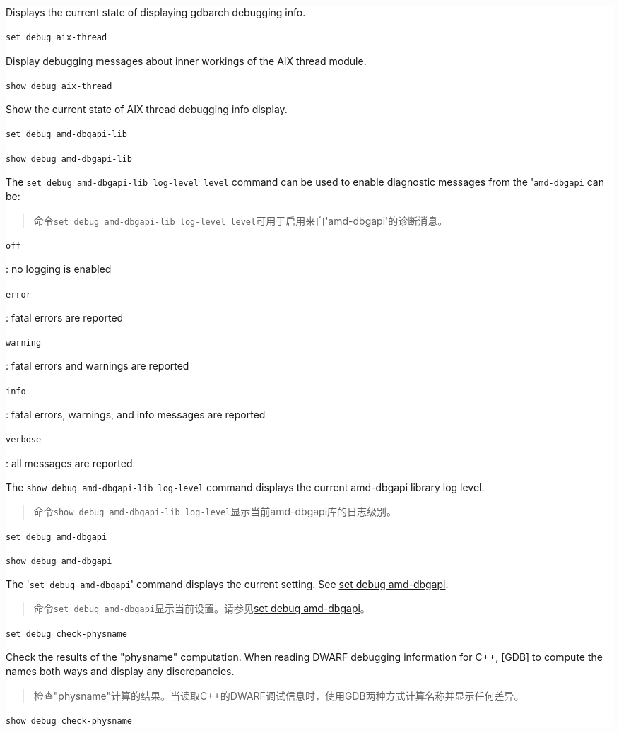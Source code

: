 Displays the current state of displaying gdbarch debugging info.

`set debug aix-thread`

Display debugging messages about inner workings of the AIX thread module.

`show debug aix-thread`

Show the current state of AIX thread debugging info display.

`set debug amd-dbgapi-lib`

`show debug amd-dbgapi-lib`


The `set debug amd-dbgapi-lib log-level level` command can be used to enable diagnostic messages from the '`amd-dbgapi` can be:

> 命令`set debug amd-dbgapi-lib log-level level`可用于启用来自'amd-dbgapi'的诊断消息。

`off`

:   no logging is enabled

`error`

:   fatal errors are reported

`warning`

:   fatal errors and warnings are reported

`info`

:   fatal errors, warnings, and info messages are reported

`verbose`

:   all messages are reported


The `show debug amd-dbgapi-lib log-level` command displays the current amd-dbgapi library log level.

> 命令`show debug amd-dbgapi-lib log-level`显示当前amd-dbgapi库的日志级别。

`set debug amd-dbgapi`

`show debug amd-dbgapi`


The '`set debug amd-dbgapi`' command displays the current setting. See [set debug amd-dbgapi](#set-debug-amd_002ddbgapi).

> 命令`set debug amd-dbgapi`显示当前设置。请参见[set debug amd-dbgapi](#set-debug-amd_002ddbgapi)。

`set debug check-physname`


Check the results of the "physname" computation. When reading DWARF debugging information for C++, [GDB] to compute the names both ways and display any discrepancies.

> 检查"physname"计算的结果。当读取C++的DWARF调试信息时，使用GDB两种方式计算名称并显示任何差异。

`show debug check-physname`

